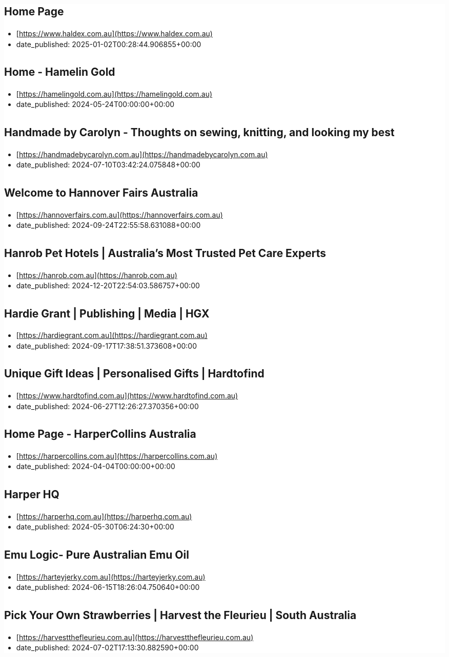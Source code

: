  ## Home Page
 - [https://www.haldex.com.au](https://www.haldex.com.au)
 - date_published: 2025-01-02T00:28:44.906855+00:00

 ## Home - Hamelin Gold
 - [https://hamelingold.com.au](https://hamelingold.com.au)
 - date_published: 2024-05-24T00:00:00+00:00

 ## Handmade by Carolyn - Thoughts on sewing, knitting, and looking my best
 - [https://handmadebycarolyn.com.au](https://handmadebycarolyn.com.au)
 - date_published: 2024-07-10T03:42:24.075848+00:00

 ## Welcome to Hannover Fairs Australia
 - [https://hannoverfairs.com.au](https://hannoverfairs.com.au)
 - date_published: 2024-09-24T22:55:58.631088+00:00

 ## Hanrob Pet Hotels | Australia’s Most Trusted Pet Care Experts
 - [https://hanrob.com.au](https://hanrob.com.au)
 - date_published: 2024-12-20T22:54:03.586757+00:00

 ## Hardie Grant | Publishing | Media | HGX
 - [https://hardiegrant.com.au](https://hardiegrant.com.au)
 - date_published: 2024-09-17T17:38:51.373608+00:00

 ## Unique Gift Ideas | Personalised Gifts | Hardtofind
 - [https://www.hardtofind.com.au](https://www.hardtofind.com.au)
 - date_published: 2024-06-27T12:26:27.370356+00:00

 ## Home Page - HarperCollins Australia
 - [https://harpercollins.com.au](https://harpercollins.com.au)
 - date_published: 2024-04-04T00:00:00+00:00

 ## Harper HQ
 - [https://harperhq.com.au](https://harperhq.com.au)
 - date_published: 2024-05-30T06:24:30+00:00

 ## Emu Logic- Pure Australian Emu Oil
 - [https://harteyjerky.com.au](https://harteyjerky.com.au)
 - date_published: 2024-06-15T18:26:04.750640+00:00

 ## Pick Your Own Strawberries | Harvest the Fleurieu | South Australia
 - [https://harvestthefleurieu.com.au](https://harvestthefleurieu.com.au)
 - date_published: 2024-07-02T17:13:30.882590+00:00
